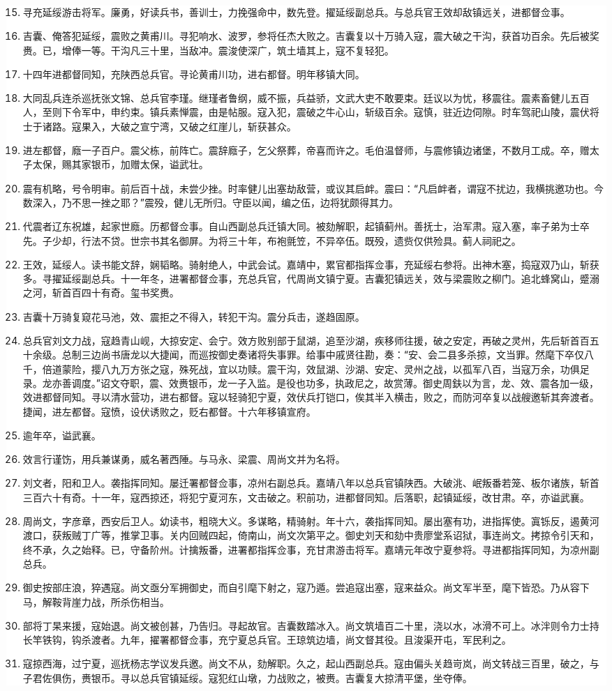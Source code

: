 15. <span id="列传第九十九-15"></span>
寻充延绥游击将军。廉勇，好读兵书，善训士，力挽强命中，数先登。擢延绥副总兵。与总兵官王效却敌镇远关，进都督佥事。

16. <span id="列传第九十九-16"></span>
吉囊、俺答犯延绥，震败之黄甫川。寻犯响水、波罗，参将任杰大败之。吉囊复以十万骑入寇，震大破之干沟，获首功百余。先后被奖赉。已，增俸一等。干沟凡三十里，当敌冲。震浚使深广，筑土墙其上，寇不复轻犯。

17. <span id="列传第九十九-17"></span>
十四年进都督同知，充陕西总兵官。寻论黄甫川功，进右都督。明年移镇大同。

18. <span id="列传第九十九-18"></span>
大同乱兵连杀巡抚张文锦、总兵官李瑾。继瑾者鲁纲，威不振，兵益骄，文武大吏不敢要束。廷议以为忧，移震往。震素畜健儿五百人，至则下令军中，申约束。镇兵素惮震，由是帖服。寇入犯，震破之牛心山，斩级百余。寇慎，驻近边伺隙。时车驾祀山陵，震伏将士于诸路。寇果入，大破之宣宁湾，又破之红崖儿，斩获甚众。

19. <span id="列传第九十九-19"></span>
进左都督，廕一子百户。震父栋，前阵亡。震辞廕子，乞父祭葬，帝喜而许之。毛伯温督师，与震修镇边诸堡，不数月工成。卒，赠太子太保，赐其家银币，加赠太保，谥武壮。

20. <span id="列传第九十九-20"></span>
震有机略，号令明审。前后百十战，未尝少挫。时率健儿出塞劫敌营，或议其启衅。震曰：“凡启衅者，谓寇不扰边，我横挑邀功也。今数深入，乃不思一挫之耶？”震殁，健儿无所归。守臣以闻，编之伍，边将犹颇得其力。

21. <span id="列传第九十九-21"></span>
代震者辽东祝雄，起家世廕。历都督佥事。自山西副总兵迁镇大同。被劾解职，起镇蓟州。善抚士，治军肃。寇入塞，率子弟为士卒先。子少却，行法不贷。世宗书其名御屏。为将三十年，布袍氈笠，不异卒伍。既殁，遗赀仅供殓具。蓟人祠祀之。

22. <span id="列传第九十九-22"></span>
王效，延绥人。读书能文辞，娴韬略。骑射绝人，中武会试。嘉靖中，累官都指挥佥事，充延绥右参将。出神木塞，捣寇双乃山，斩获多。寻擢延绥副总兵。十一年冬，进署都督佥事，充总兵官，代周尚文镇宁夏。吉囊犯镇远关，效与梁震败之柳门。追北蜂窝山，蹙溺之河，斩首百四十有奇。玺书奖赉。

23. <span id="列传第九十九-23"></span>
吉囊十万骑复窥花马池，效、震拒之不得入，转犯干沟。震分兵击，遂趋固原。

24. <span id="列传第九十九-24"></span>
总兵官刘文力战，寇趋青山岘，大掠安定、会宁。效方败别部于鼠湖，追至沙湖，疾移师往援，破之安定，再破之灵州，先后斩首百五十余级。总制三边尚书唐龙以大捷闻，而巡按御史奏诸将失事罪。给事中戚贤往勘，奏：“安、会二县多杀掠，文当罪。然麾下卒仅八千，倍道蒙险，撄八九万方张之寇，殊死战，宜以功赎。震干沟，效鼠湖、沙湖、安定、灵州之战，以孤军八百，当寇万余，功俱足录。龙亦善调度。”诏文夺职，震、效赉银币，龙一子入监。是役也功多，执政尼之，故赏薄。御史周鈇以为言，龙、效、震各加一级，效进都督同知。寻以清水营功，进右都督。寇以轻骑犯宁夏，效伏兵打铠口，俟其半入横击，败之，而防河卒复以战艘邀斩其奔渡者。捷闻，进左都督。寇愤，设伏诱败之，贬右都督。十六年移镇宣府。

25. <span id="列传第九十九-25"></span>
逾年卒，谥武襄。

26. <span id="列传第九十九-26"></span>
效言行谨饬，用兵兼谋勇，威名著西陲。与马永、梁震、周尚文并为名将。

27. <span id="列传第九十九-27"></span>
刘文者，阳和卫人。袭指挥同知。屡迁署都督佥事，凉州右副总兵。嘉靖八年以总兵官镇陕西。大破洮、岷叛番若笼、板尔诸族，斩首三百六十有奇。十一年，寇西掠还，将犯宁夏河东，文击破之。积前功，进都督同知。后落职，起镇延绥，改甘肃。卒，亦谥武襄。

28. <span id="列传第九十九-28"></span>
周尚文，字彦章，西安后卫人。幼读书，粗晓大义。多谋略，精骑射。年十六，袭指挥同知。屡出塞有功，进指挥使。寘铄反，遏黄河渡口，获叛贼丁广等，推掌卫事。关内回贼四起，倚南山，尚文次第平之。御史刘天和劾中贵廖堂系诏狱，事连尚文。拷掠令引天和，终不承，久之始释。已，守备阶州。计擒叛番，进署都指挥佥事，充甘肃游击将军。嘉靖元年改宁夏参将。寻进都指挥同知，为凉州副总兵。

29. <span id="列传第九十九-29"></span>
御史按部庄浪，猝遇寇。尚文亟分军拥御史，而自引麾下射之，寇乃遁。尝追寇出塞，寇来益众。尚文军半至，麾下皆恐。乃从容下马，解鞍背崖力战，所杀伤相当。

30. <span id="列传第九十九-30"></span>
部将丁杲来援，寇始退。尚文被创甚，乃告归。寻起故官。吉囊数踏冰入。尚文筑墙百二十里，浇以水，冰滑不可上。冰泮则令力士持长竿铁钩，钩杀渡者。九年，擢署都督佥事，充宁夏总兵官。王琼筑边墙，尚文督其役。且浚渠开屯，军民利之。

31. <span id="列传第九十九-31"></span>
寇掠西海，过宁夏，巡抚杨志学议发兵邀。尚文不从，劾解职。久之，起山西副总兵。寇由偏头关趋岢岚，尚文转战三百里，破之，与子君佐俱伤，赉银币。寻以总兵官镇延绥。寇犯红山墩，力战败之，被赉。吉囊复大掠清平堡，坐夺俸。
